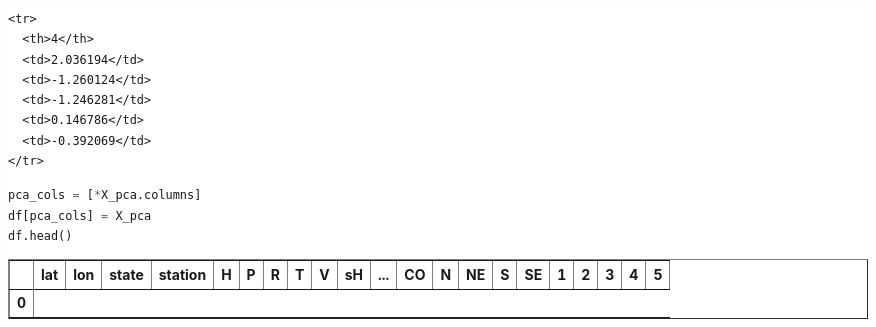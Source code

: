     <tr>
      <th>4</th>
      <td>2.036194</td>
      <td>-1.260124</td>
      <td>-1.246281</td>
      <td>0.146786</td>
      <td>-0.392069</td>
    </tr>
  </tbody>
</table>
</div>




```python
pca_cols = [*X_pca.columns]
df[pca_cols] = X_pca
df.head()
```




<div>
<style scoped>
    .dataframe tbody tr th:only-of-type {
        vertical-align: middle;
    }

    .dataframe tbody tr th {
        vertical-align: top;
    }

    .dataframe thead th {
        text-align: right;
    }
</style>
<table border="1" class="dataframe">
  <thead>
    <tr style="text-align: right;">
      <th></th>
      <th>lat</th>
      <th>lon</th>
      <th>state</th>
      <th>station</th>
      <th>H</th>
      <th>P</th>
      <th>R</th>
      <th>T</th>
      <th>V</th>
      <th>sH</th>
      <th>...</th>
      <th>CO</th>
      <th>N</th>
      <th>NE</th>
      <th>S</th>
      <th>SE</th>
      <th>1</th>
      <th>2</th>
      <th>3</th>
      <th>4</th>
      <th>5</th>
    </tr>
  </thead>
  <tbody>
    <tr>
      <th>0</th>